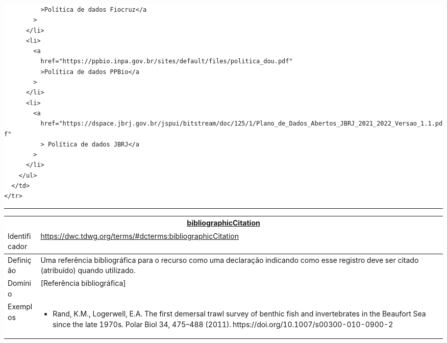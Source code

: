               >Política de dados Fiocruz</a
            >
          </li>
          <li>
            <a
              href="https://ppbio.inpa.gov.br/sites/default/files/politica_dou.pdf"
              >Política de dados PPBio</a
            >
          </li>
          <li>
            <a
              href="https://dspace.jbrj.gov.br/jspui/bitstream/doc/125/1/Plano_de_Dados_Abertos_JBRJ_2021_2022_Versao_1.1.pdf"
              > Política de dados JBRJ</a
            >
          </li>
        </ul>
      </td>
    </tr>
  </tbody>
</table>

---

<table>
  <tr class="table-secondary">
    <th colspan="2">
      <a href="https://github.com/sibbr/DarwinCoreBrasil/issues/8"
        >bibliographicCitation</a
      >
    </th>
  </tr>
  <tr>
    <td style="text-align: left">Identificador</td>
    <td style="text-align: left">
      <a href="https://dwc.tdwg.org/terms/#dcterms:bibliographicCitation"
        >https://dwc.tdwg.org/terms/#dcterms:bibliographicCitation</a
      >
    </td>
  </tr>
  <tbody>
    <tr>
      <td style="text-align: left">Definição</td>
      <td style="text-align: left">
        Uma referência bibliográfica para o recurso como uma declaração
        indicando como esse registro deve ser citado (atribuído) quando
        utilizado.
      </td>
    </tr>
    <tr>
      <td style="text-align: left">Domínio</td>
      <td style="text-align: left">[Referência bibliográfica]</td>
    </tr>
    <tr>
      <td style="text-align: left">Exemplos</td>
      <td style="text-align: left">
        <ul>
        <li>
          Rand, K.M., Logerwell, E.A. The first demersal trawl survey of benthic fish and invertebrates in the Beaufort Sea since the late 1970s. Polar Biol 34, 475–488 (2011). https://doi.org/10.1007/s00300-010-0900-2 
          <!-- <li>NA</li> -->
        </ul>
      </td>